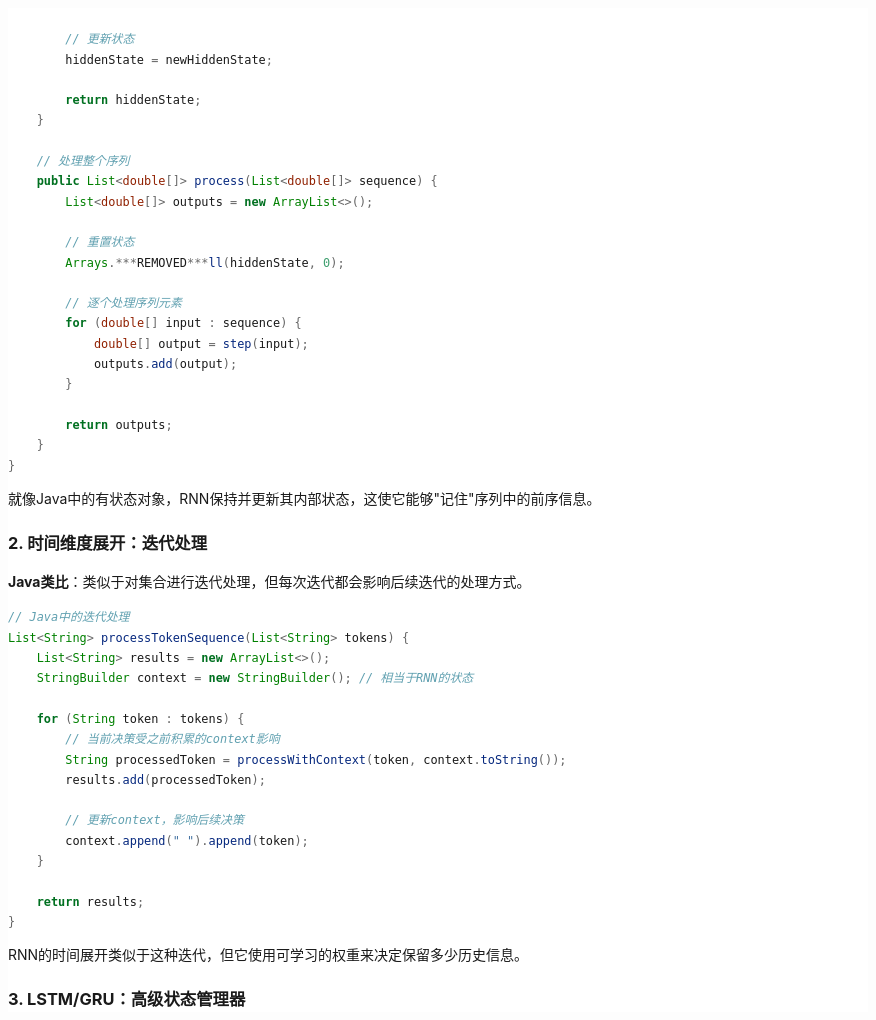 ```java
        
        // 更新状态
        hiddenState = newHiddenState;
        
        return hiddenState;
    }
    
    // 处理整个序列
    public List<double[]> process(List<double[]> sequence) {
        List<double[]> outputs = new ArrayList<>();
        
        // 重置状态
        Arrays.***REMOVED***ll(hiddenState, 0);
        
        // 逐个处理序列元素
        for (double[] input : sequence) {
            double[] output = step(input);
            outputs.add(output);
        }
        
        return outputs;
    }
}
```

就像Java中的有状态对象，RNN保持并更新其内部状态，这使它能够"记住"序列中的前序信息。

### 2. 时间维度展开：迭代处理

**Java类比**：类似于对集合进行迭代处理，但每次迭代都会影响后续迭代的处理方式。

```java
// Java中的迭代处理
List<String> processTokenSequence(List<String> tokens) {
    List<String> results = new ArrayList<>();
    StringBuilder context = new StringBuilder(); // 相当于RNN的状态
    
    for (String token : tokens) {
        // 当前决策受之前积累的context影响
        String processedToken = processWithContext(token, context.toString());
        results.add(processedToken);
        
        // 更新context，影响后续决策
        context.append(" ").append(token);
    }
    
    return results;
}
```

RNN的时间展开类似于这种迭代，但它使用可学习的权重来决定保留多少历史信息。

### 3. LSTM/GRU：高级状态管理器
